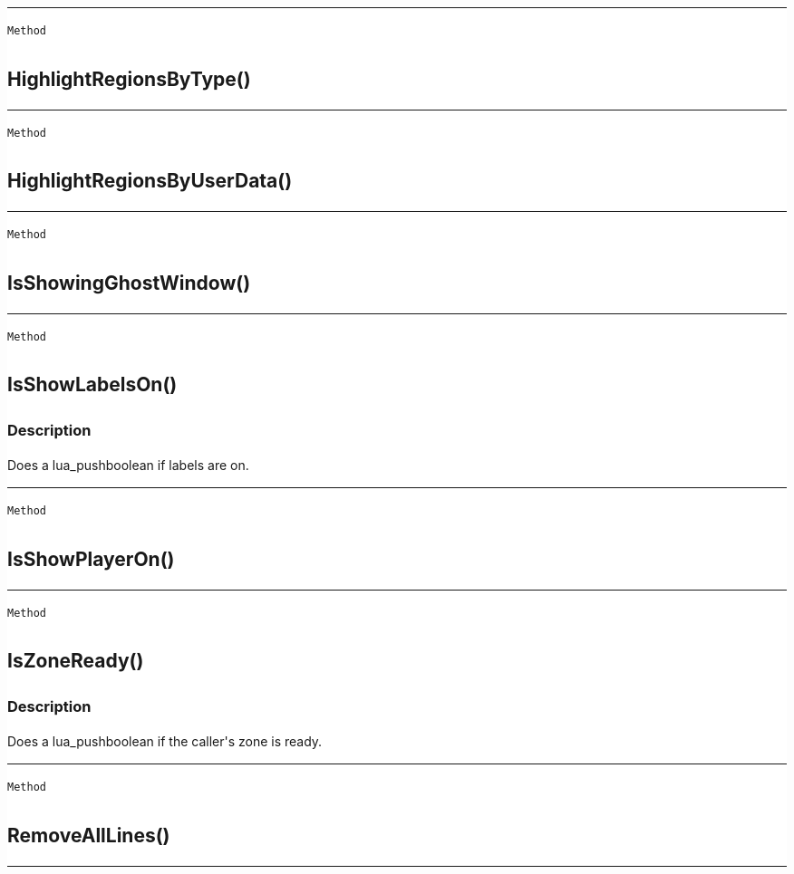 ------------------------------------------------------------------------

`Method`

HighlightRegionsByType()
------------------------

------------------------------------------------------------------------

`Method`

HighlightRegionsByUserData()
----------------------------

------------------------------------------------------------------------

`Method`

IsShowingGhostWindow()
----------------------

------------------------------------------------------------------------

`Method`

IsShowLabelsOn()
----------------

### Description

Does a lua\_pushboolean if labels are on.

------------------------------------------------------------------------

`Method`

IsShowPlayerOn()
----------------

------------------------------------------------------------------------

`Method`

IsZoneReady()
-------------

### Description

Does a lua\_pushboolean if the caller's zone is ready.

------------------------------------------------------------------------

`Method`

RemoveAllLines()
----------------

------------------------------------------------------------------------
